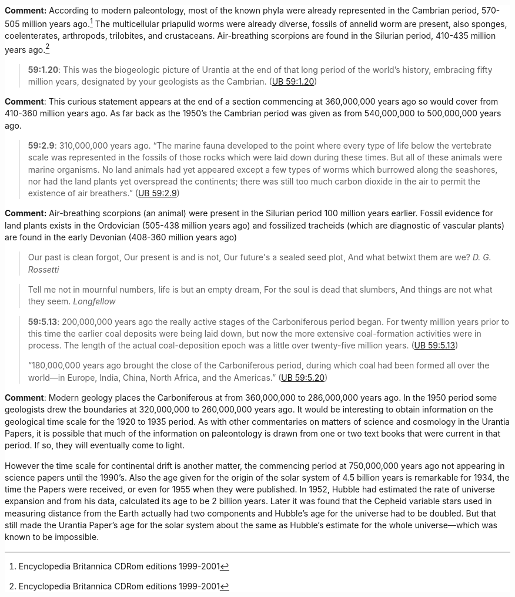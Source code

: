 **Comment:** According to modern paleontology, most of the known phyla were already represented in the Cambrian period, 570-505 million years ago.[^3] The multicellular priapulid worms were already diverse, fossils of annelid worm are present, also sponges, coelenterates, arthropods, trilobites, and crustaceans. Air-breathing scorpions are found in the Silurian period, 410-435 million years ago.[^3]

> **59:1.20**: This was the biogeologic picture of Urantia at the end of that long period of the world’s history, embracing fifty million years, designated by your geologists as the Cambrian. ([UB 59:1.20](/en/The_Urantia_Book/59#p1_20))

**Comment**: This curious statement appears at the end of a section commencing at 360,000,000 years ago so would cover from 410-360 million years ago. As far back as the 1950’s the Cambrian period was given as from 540,000,000 to 500,000,000 years ago.

> **59:2.9**: 310,000,000 years ago. “The marine fauna developed to the point where every type of life below the vertebrate scale was represented in the fossils of those rocks which were laid down during these times. But all of these animals were marine organisms. No land animals had yet appeared except a few types of worms which burrowed along the seashores, nor had the land plants yet overspread the continents; there was still too much carbon dioxide in the air to permit the existence of air breathers.” ([UB 59:2.9](/en/The_Urantia_Book/59#p2_9))

**Comment:** Air-breathing scorpions (an animal) were present in the Silurian period 100 million years earlier. Fossil evidence for land plants exists in the Ordovician (505-438 million years ago) and fossilized tracheids (which are diagnostic of vascular plants) are found in the early Devonian (408-360 million years ago)

> Our past is clean forgot, 
> Our present is and is not, 
> Our future's a sealed seed plot, 
> And what betwixt them are we?
> _D. G. Rossetti_

> Tell me not in mournful numbers, 
> life is but an empty dream, 
> For the soul is dead that slumbers, 
> And things are not what they seem.
> _Longfellow_

> **59:5.13**: 200,000,000 years ago the really active stages of the Carboniferous period began. For twenty million years prior to this time the earlier coal deposits were being laid down, but now the more extensive coal-formation activities were in process. The length of the actual coal-deposition epoch was a little over twenty-five million years. ([UB 59:5.13](/en/The_Urantia_Book/59#p5_13))
> 
> “180,000,000 years ago brought the close of the Carboniferous period, during which coal had been formed all over the world—in Europe, India, China, North Africa, and the Americas.” ([UB 59:5.20](/en/The_Urantia_Book/59#p5_20))

**Comment**: Modern geology places the Carboniferous at from 360,000,000 to 286,000,000 years ago. In the 1950 period some geologists drew the boundaries at 320,000,000 to 260,000,000 years ago. It would be interesting to obtain information on the geological time scale for the 1920 to 1935 period. As with other commentaries on matters of science and cosmology in the Urantia Papers, it is possible that much of the information on paleontology is drawn from one or two text books that were current in that period. If so, they will eventually come to light.

However the time scale for continental drift is another matter, the commencing period at 750,000,000 years ago not appearing in science papers until the 1990’s. Also the age given for the origin of the solar system of 4.5 billion years is remarkable for 1934, the time the Papers were received, or even for 1955 when they were published. In 1952, Hubble had estimated the rate of universe expansion and from his data, calculated its age to be 2 billion years. Later it was found that the Cepheid variable stars used in measuring distance from the Earth actually had two components and Hubble’s age for the universe had to be doubled. But that still made the Urantia Paper’s age for the solar system about the same as Hubble’s estimate for the whole universe—which was known to be impossible.


[^1]: Le Grand, H.E. _Drifting Continents and Shifting Theories_. (Cambridge University Press, 1988)
[^2]: Dalziel, I.W.D. Scientific American 272 (1) 38, 1995
[^3]: Encyclopedia Britannica CDRom editions 1999-2001
[^4]: Delsemme, A.H. _An Argument for the Cometry Origin of the Biosphere_. American Scientist 89:432-442, 2001; E.B. 2001
[^5]: Bain, R., Glasziou, K., Neibaur, M., and Wright, F. (1991) _The Science Content of The Urantia Book_. (BOML, Mason City, Iowa)
[^6]: Glasziou, K.(1997) _Science, Anthropology, and Archaeology in The Urantia Book_. (BOML, Iowa)
[^7]: Glasziou, K. _An Update of Science, Anthropology, and Archaeology in The Urantia Book_. [Innerface International Vol.5, No. 7.](/en/article/Ken_Glasziou/Science_and_The_Urantia_Papers) (1998)
[^8]: Schurr, T.G. _Mitochondrial DNA and the Peopling of the New World_. American Scientist 88, (3) 246 (2000)
[^9]: Shermer, M. _I was wrong_. Scientific American 285 (4) 25 (2001)
[^10]: Rothery, D. (1997) _Geology_ (Hodder & Stoughton, London) [Note: Those wishing to confirm data cited herein can, for much of it, do so by using keywords and the Encyclopedia Britannica CDRom.]